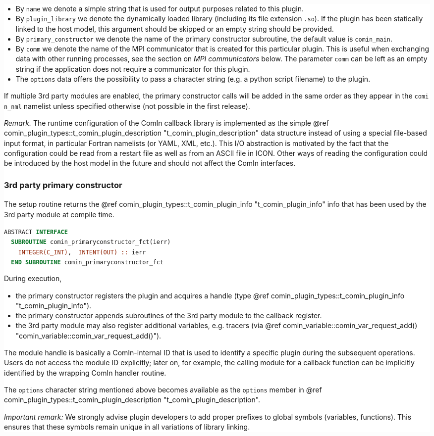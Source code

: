 - By `name` we denote a simple string that is used for output purposes related to this plugin.
- By `plugin_library` we denote the dynamically loaded library (including its file extension `.so`). If the plugin has been statically linked to the host model, this argument should be skipped or an empty string should be provided.
- By `primary_constructor` we denote the name of the primary constructor subroutine, the default value is `comin_main`.
- By `comm` we denote the name of the MPI communicator that is created for this particular plugin. This is useful when exchanging data with other running processes, see the section on *MPI communicators* below. The parameter `comm` can be left as an empty string if the application does not require a communicator for this plugin.
- The `options` data offers the possibility to pass a character string (e.g. a python script filename) to the plugin.

If multiple 3rd party modules are enabled, the primary constructor calls will be added in the same order as they appear in the `comin_nml` namelist unless specified otherwise (not possible in the first release).

*Remark.* The runtime configuration of the ComIn callback library is implemented as the simple @ref comin_plugin_types::t_comin_plugin_description "t_comin_plugin_description" data structure instead of using a special file-based input format, in particular Fortran namelists (or YAML, XML, etc.). This I/O abstraction is motivated by the fact that the configuration could be read from a restart file as well as from an ASCII file in ICON. Other ways of reading the configuration could be introduced by the host model in the future and should not affect the ComIn interfaces.


### 3rd party primary constructor

The setup routine returns the @ref comin_plugin_types::t_comin_plugin_info "t_comin_plugin_info" info that has been used by the 3rd party module at compile time.

```fortran
ABSTRACT INTERFACE
  SUBROUTINE comin_primaryconstructor_fct(ierr)
    INTEGER(C_INT),  INTENT(OUT) :: ierr
  END SUBROUTINE comin_primaryconstructor_fct
```

During execution,
- the primary constructor registers the plugin and acquires a handle (type @ref comin_plugin_types::t_comin_plugin_info "t_comin_plugin_info").
- the primary constructor appends subroutines of the 3rd party module to the callback register.
- the 3rd party module may also register additional variables, e.g. tracers (via @ref comin_variable::comin_var_request_add() "comin_variable::comin_var_request_add()").

The module handle is basically a ComIn-internal ID that is used to identify a specific plugin during the subsequent operations. Users do not access the module ID explicitly; later on, for example, the calling module for a  callback function can be implicitly identified by the wrapping ComIn handler routine.

The `options` character string mentioned above becomes available as the `options` member in @ref comin_plugin_types::t_comin_plugin_description "t_comin_plugin_description".

*Important remark:* We strongly advise plugin developers to add proper prefixes to global symbols (variables, functions). This ensures that these symbols remain unique in all variations of library linking.
